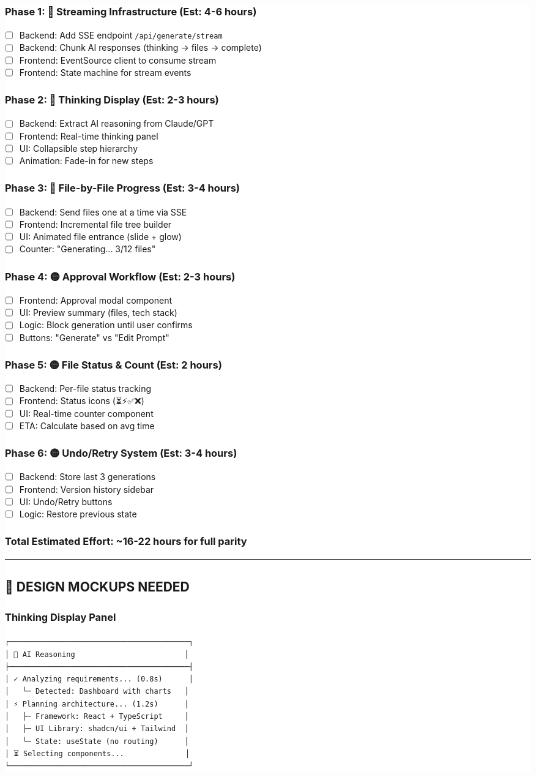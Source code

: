 ### **Phase 1**: 🔴 Streaming Infrastructure (Est: 4-6 hours)
- [ ] Backend: Add SSE endpoint `/api/generate/stream`
- [ ] Backend: Chunk AI responses (thinking → files → complete)
- [ ] Frontend: EventSource client to consume stream
- [ ] Frontend: State machine for stream events

### **Phase 2**: 🔴 Thinking Display (Est: 2-3 hours)
- [ ] Backend: Extract AI reasoning from Claude/GPT
- [ ] Frontend: Real-time thinking panel
- [ ] UI: Collapsible step hierarchy
- [ ] Animation: Fade-in for new steps

### **Phase 3**: 🔴 File-by-File Progress (Est: 3-4 hours)
- [ ] Backend: Send files one at a time via SSE
- [ ] Frontend: Incremental file tree builder
- [ ] UI: Animated file entrance (slide + glow)
- [ ] Counter: "Generating... 3/12 files"

### **Phase 4**: 🟡 Approval Workflow (Est: 2-3 hours)
- [ ] Frontend: Approval modal component
- [ ] UI: Preview summary (files, tech stack)
- [ ] Logic: Block generation until user confirms
- [ ] Buttons: "Generate" vs "Edit Prompt"

### **Phase 5**: 🟡 File Status & Count (Est: 2 hours)
- [ ] Backend: Per-file status tracking
- [ ] Frontend: Status icons (⏳⚡✅❌)
- [ ] UI: Real-time counter component
- [ ] ETA: Calculate based on avg time

### **Phase 6**: 🟡 Undo/Retry System (Est: 3-4 hours)
- [ ] Backend: Store last 3 generations
- [ ] Frontend: Version history sidebar
- [ ] UI: Undo/Retry buttons
- [ ] Logic: Restore previous state

### **Total Estimated Effort**: ~16-22 hours for full parity

---

## 🎨 DESIGN MOCKUPS NEEDED

### Thinking Display Panel
```
┌─────────────────────────────────────────┐
│ 🧠 AI Reasoning                         │
├─────────────────────────────────────────┤
│ ✓ Analyzing requirements... (0.8s)      │
│   └─ Detected: Dashboard with charts   │
│ ⚡ Planning architecture... (1.2s)      │
│   ├─ Framework: React + TypeScript     │
│   ├─ UI Library: shadcn/ui + Tailwind  │
│   └─ State: useState (no routing)      │
│ ⏳ Selecting components...              │
└─────────────────────────────────────────┘
```
